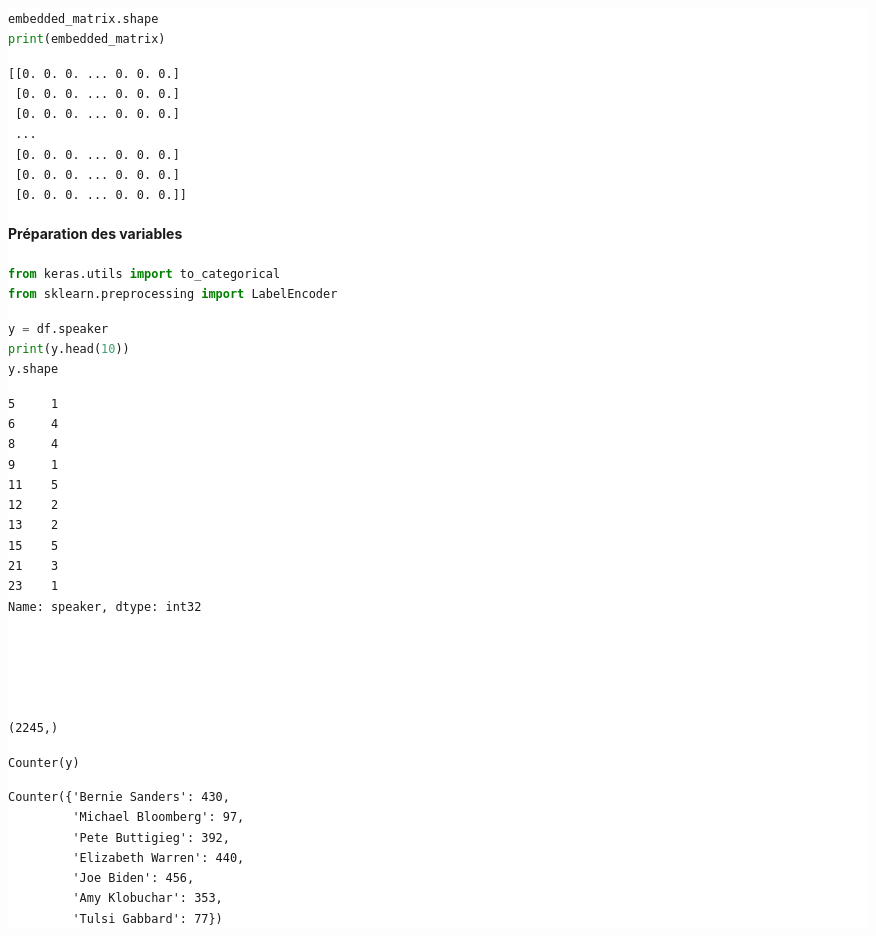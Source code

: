 
```python
embedded_matrix.shape
print(embedded_matrix)
```

    [[0. 0. 0. ... 0. 0. 0.]
     [0. 0. 0. ... 0. 0. 0.]
     [0. 0. 0. ... 0. 0. 0.]
     ...
     [0. 0. 0. ... 0. 0. 0.]
     [0. 0. 0. ... 0. 0. 0.]
     [0. 0. 0. ... 0. 0. 0.]]
    

#### Préparation des variables



```python
from keras.utils import to_categorical
from sklearn.preprocessing import LabelEncoder
```


```python
y = df.speaker
print(y.head(10))
y.shape
```

    5     1
    6     4
    8     4
    9     1
    11    5
    12    2
    13    2
    15    5
    21    3
    23    1
    Name: speaker, dtype: int32
    




    (2245,)




```python
Counter(y)
```




    Counter({'Bernie Sanders': 430,
             'Michael Bloomberg': 97,
             'Pete Buttigieg': 392,
             'Elizabeth Warren': 440,
             'Joe Biden': 456,
             'Amy Klobuchar': 353,
             'Tulsi Gabbard': 77})
